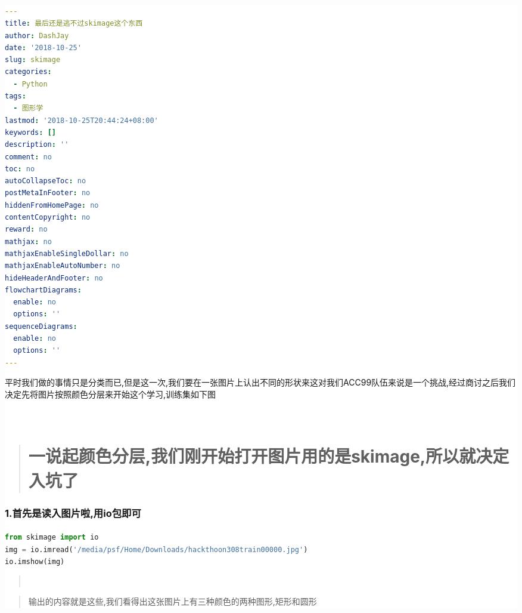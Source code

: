 ```yaml
---
title: 最后还是逃不过skimage这个东西
author: DashJay
date: '2018-10-25'
slug: skimage
categories:
  - Python
tags:
  - 图形学
lastmod: '2018-10-25T20:44:24+08:00'
keywords: []
description: ''
comment: no
toc: no
autoCollapseToc: no
postMetaInFooter: no
hiddenFromHomePage: no
contentCopyright: no
reward: no
mathjax: no
mathjaxEnableSingleDollar: no
mathjaxEnableAutoNumber: no
hideHeaderAndFooter: no
flowchartDiagrams:
  enable: no
  options: ''
sequenceDiagrams:
  enable: no
  options: ''
---
```


平时我们做的事情只是分类而已,但是这一次,我们要在一张图片上认出不同的形状来这对我们ACC99队伍来说是一个挑战,经过商讨之后我们决定先将图片按照颜色分层来开始这个学习,训练集如下图

<center><img src="/post/2018-10-25-skimage_files/hackthoon308train00000.jpg" alt="" width="50%"/>
</center>



> # 一说起颜色分层,我们刚开始打开图片用的是skimage,所以就决定入坑了

### 1.首先是读入图片啦,用io包即可


```python
from skimage import io
img = io.imread('/media/psf/Home/Downloads/hackthoon308train00000.jpg')
io.imshow(img)
```
><img src="/post/2018-10-25-skimage_files/屏幕快照 2018-10-25 20.50.31.png" alt="" width="60%"/>

>输出的内容就是这些,我们看得出这张图片上有三种颜色的两种图形,矩形和圆形
